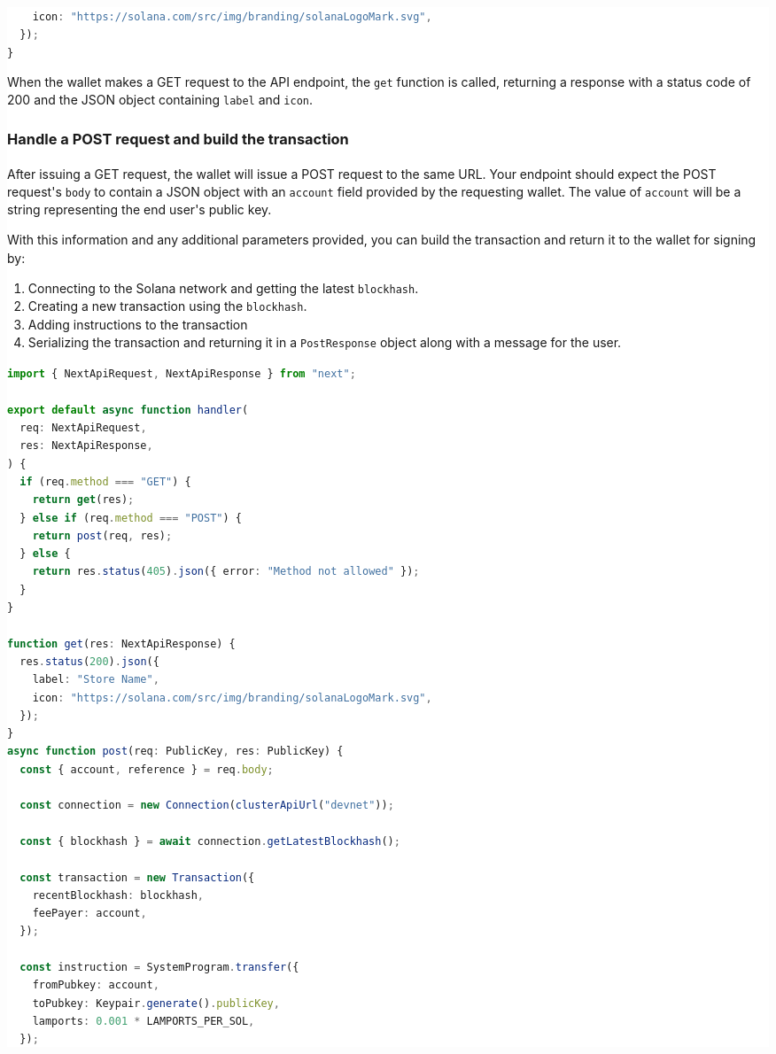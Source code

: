 ```typescript
    icon: "https://solana.com/src/img/branding/solanaLogoMark.svg",
  });
}
```

When the wallet makes a GET request to the API endpoint, the `get` function is
called, returning a response with a status code of 200 and the JSON object
containing `label` and `icon`.

### Handle a POST request and build the transaction

After issuing a GET request, the wallet will issue a POST request to the same
URL. Your endpoint should expect the POST request's `body` to contain a JSON
object with an `account` field provided by the requesting wallet. The value of
`account` will be a string representing the end user's public key.

With this information and any additional parameters provided, you can build the
transaction and return it to the wallet for signing by:

1. Connecting to the Solana network and getting the latest `blockhash`.
2. Creating a new transaction using the `blockhash`.
3. Adding instructions to the transaction
4. Serializing the transaction and returning it in a `PostResponse` object along
   with a message for the user.

```typescript
import { NextApiRequest, NextApiResponse } from "next";

export default async function handler(
  req: NextApiRequest,
  res: NextApiResponse,
) {
  if (req.method === "GET") {
    return get(res);
  } else if (req.method === "POST") {
    return post(req, res);
  } else {
    return res.status(405).json({ error: "Method not allowed" });
  }
}

function get(res: NextApiResponse) {
  res.status(200).json({
    label: "Store Name",
    icon: "https://solana.com/src/img/branding/solanaLogoMark.svg",
  });
}
async function post(req: PublicKey, res: PublicKey) {
  const { account, reference } = req.body;

  const connection = new Connection(clusterApiUrl("devnet"));

  const { blockhash } = await connection.getLatestBlockhash();

  const transaction = new Transaction({
    recentBlockhash: blockhash,
    feePayer: account,
  });

  const instruction = SystemProgram.transfer({
    fromPubkey: account,
    toPubkey: Keypair.generate().publicKey,
    lamports: 0.001 * LAMPORTS_PER_SOL,
  });

```